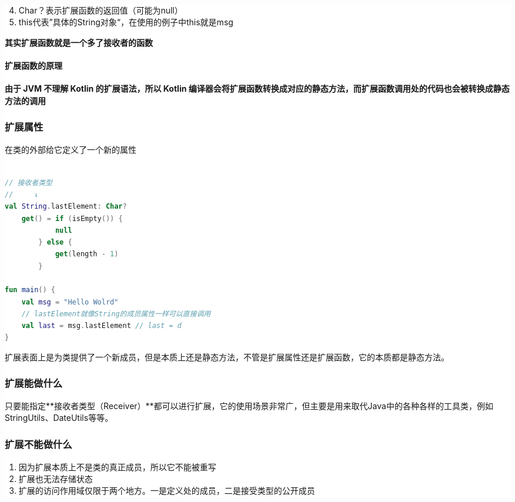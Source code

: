 4. Char？表示扩展函数的返回值（可能为null）
5. this代表”具体的String对象“，在使用的例子中this就是msg

**其实扩展函数就是一个多了接收者的函数**  
#### 扩展函数的原理
**由于 JVM 不理解 Kotlin 的扩展语法，所以 Kotlin 编译器会将扩展函数转换成对应的静态方法，而扩展函数调用处的代码也会被转换成静态方法的调用**

### 扩展属性
在类的外部给它定义了一个新的属性
```kotlin

// 接收者类型
//     ↓
val String.lastElement: Char?
    get() = if (isEmpty()) {
            null
        } else {
            get(length - 1)
        }

fun main() {
    val msg = "Hello Wolrd"
    // lastElement就像String的成员属性一样可以直接调用
    val last = msg.lastElement // last = d
}
```
扩展表面上是为类提供了一个新成员，但是本质上还是静态方法，不管是扩展属性还是扩展函数，它的本质都是静态方法。
### 扩展能做什么
只要能指定**接收者类型（Receiver）**都可以进行扩展，它的使用场景非常广，但主要是用来取代Java中的各种各样的工具类，例如StringUtils、DateUtils等等。
### 扩展不能做什么
1. 因为扩展本质上不是类的真正成员，所以它不能被重写
2. 扩展也无法存储状态
3. 扩展的访问作用域仅限于两个地方。一是定义处的成员，二是接受类型的公开成员




